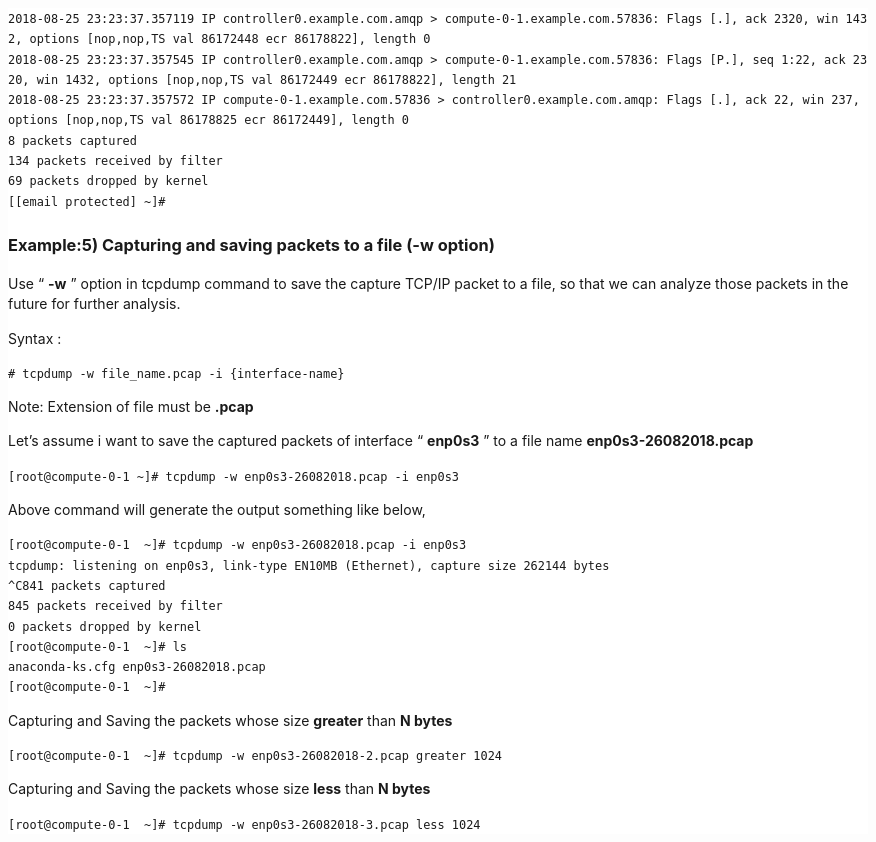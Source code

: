 ```
2018-08-25 23:23:37.357119 IP controller0.example.com.amqp > compute-0-1.example.com.57836: Flags [.], ack 2320, win 1432, options [nop,nop,TS val 86172448 ecr 86178822], length 0
2018-08-25 23:23:37.357545 IP controller0.example.com.amqp > compute-0-1.example.com.57836: Flags [P.], seq 1:22, ack 2320, win 1432, options [nop,nop,TS val 86172449 ecr 86178822], length 21
2018-08-25 23:23:37.357572 IP compute-0-1.example.com.57836 > controller0.example.com.amqp: Flags [.], ack 22, win 237, options [nop,nop,TS val 86178825 ecr 86172449], length 0
8 packets captured
134 packets received by filter
69 packets dropped by kernel
[[email protected] ~]#

```

### Example:5) Capturing and saving packets to a file (-w option)

Use “ **-w** ” option in tcpdump command to save the capture TCP/IP packet to a file, so that we can analyze those packets in the future for further analysis.

Syntax :

```
# tcpdump -w file_name.pcap -i {interface-name}
```

Note: Extension of file must be **.pcap**

Let’s assume i want to save the captured packets of interface “ **enp0s3** ” to a file name **enp0s3-26082018.pcap**

```
[root@compute-0-1 ~]# tcpdump -w enp0s3-26082018.pcap -i enp0s3
```

Above command will generate the output something like below,
```
[root@compute-0-1  ~]# tcpdump -w enp0s3-26082018.pcap -i enp0s3
tcpdump: listening on enp0s3, link-type EN10MB (Ethernet), capture size 262144 bytes
^C841 packets captured
845 packets received by filter
0 packets dropped by kernel
[root@compute-0-1  ~]# ls
anaconda-ks.cfg enp0s3-26082018.pcap
[root@compute-0-1  ~]#

```

Capturing and Saving the packets whose size **greater** than **N bytes**
```
[root@compute-0-1  ~]# tcpdump -w enp0s3-26082018-2.pcap greater 1024

```

Capturing and Saving the packets whose size **less** than **N bytes**
```
[root@compute-0-1  ~]# tcpdump -w enp0s3-26082018-3.pcap less 1024

```
